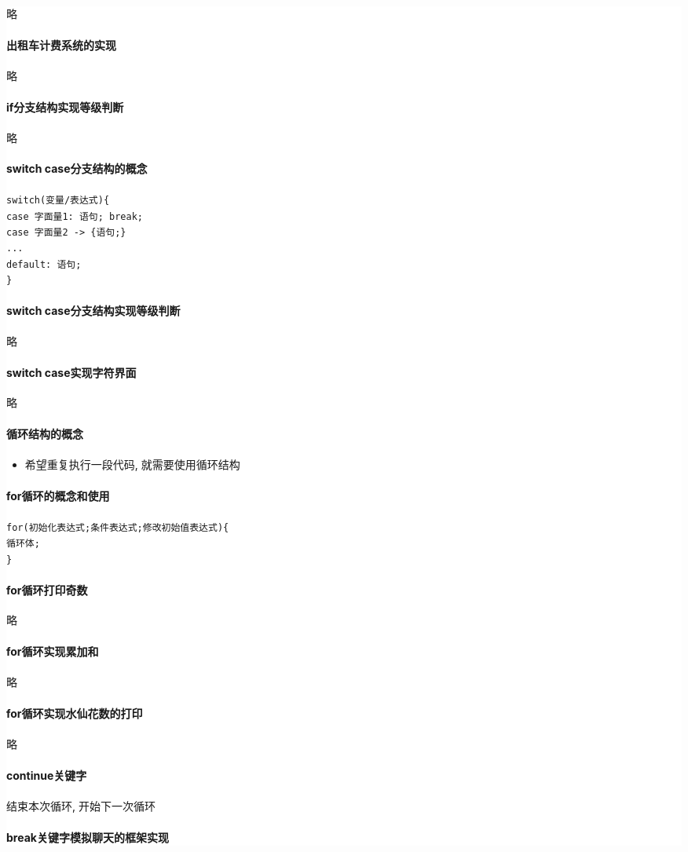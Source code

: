 略

#### 出租车计费系统的实现

略

#### if分支结构实现等级判断

略

#### switch case分支结构的概念

```plantuml
switch(变量/表达式){
case 字面量1: 语句; break;
case 字面量2 -> {语句;}
...
default: 语句;
}
```

#### switch case分支结构实现等级判断

略

#### switch case实现字符界面

略

#### 循环结构的概念

- 希望重复执行一段代码, 就需要使用循环结构

#### for循环的概念和使用

```plantuml
for(初始化表达式;条件表达式;修改初始值表达式){
循环体;
}
```

#### for循环打印奇数

略

#### for循环实现累加和

略

#### for循环实现水仙花数的打印

略

#### continue关键字

结束本次循环, 开始下一次循环

#### break关键字模拟聊天的框架实现
